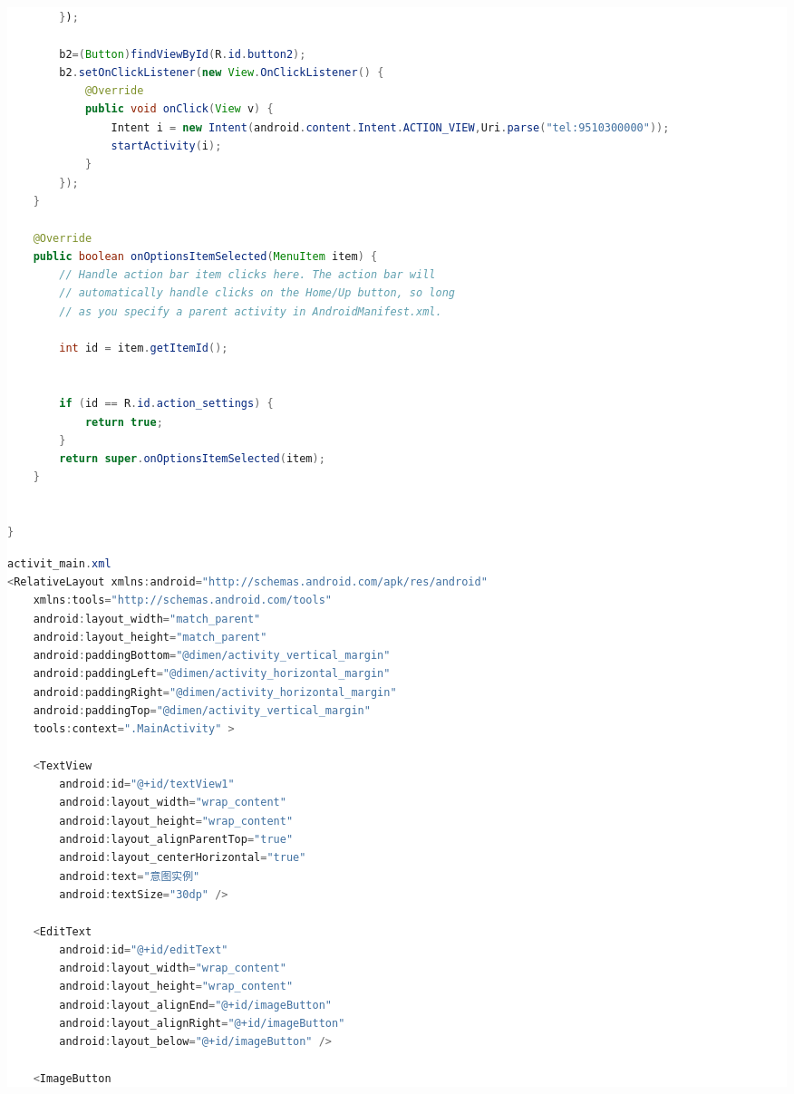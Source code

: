 ```java
        });

        b2=(Button)findViewById(R.id.button2);
        b2.setOnClickListener(new View.OnClickListener() {
            @Override
            public void onClick(View v) {
                Intent i = new Intent(android.content.Intent.ACTION_VIEW,Uri.parse("tel:9510300000"));
                startActivity(i);
            }
        });
    }

    @Override
    public boolean onOptionsItemSelected(MenuItem item) {
        // Handle action bar item clicks here. The action bar will
        // automatically handle clicks on the Home/Up button, so long
        // as you specify a parent activity in AndroidManifest.xml.

        int id = item.getItemId();

        
        if (id == R.id.action_settings) {
            return true;
        }
        return super.onOptionsItemSelected(item);
    }
 
    
}


```

```java
activit_main.xml
<RelativeLayout xmlns:android="http://schemas.android.com/apk/res/android"
    xmlns:tools="http://schemas.android.com/tools"
    android:layout_width="match_parent"
    android:layout_height="match_parent"
    android:paddingBottom="@dimen/activity_vertical_margin"
    android:paddingLeft="@dimen/activity_horizontal_margin"
    android:paddingRight="@dimen/activity_horizontal_margin"
    android:paddingTop="@dimen/activity_vertical_margin"
    tools:context=".MainActivity" >

    <TextView
        android:id="@+id/textView1"
        android:layout_width="wrap_content"
        android:layout_height="wrap_content"
        android:layout_alignParentTop="true"
        android:layout_centerHorizontal="true"
        android:text="意图实例"
        android:textSize="30dp" />

    <EditText
        android:id="@+id/editText"
        android:layout_width="wrap_content"
        android:layout_height="wrap_content"
        android:layout_alignEnd="@+id/imageButton"
        android:layout_alignRight="@+id/imageButton"
        android:layout_below="@+id/imageButton" />

    <ImageButton
```